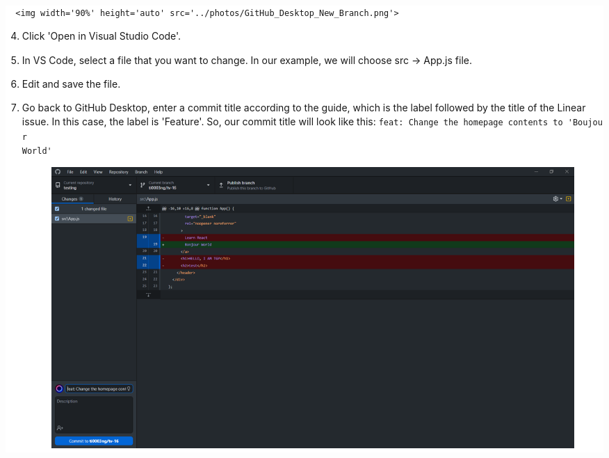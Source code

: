       <img width='90%' height='auto' src='../photos/GitHub_Desktop_New_Branch.png'>
   </p>

4. Click 'Open in Visual Studio Code'.

5. In VS Code, select a file that you want to change. In our example, we will choose src -> App.js file.

6. Edit and save the file.

7. Go back to GitHub Desktop, enter a commit title according to the guide, which is the label followed by the title of the Linear issue. In this case, the label is 'Feature'. So, our commit title will look like this: <code>feat: Change the homepage contents to 'Boujour World'</code>

   <p align='center'>
      <img width='90%' height='auto' src='../photos/GitHub_Desktop_Commit_Title.png'>
   </p>
